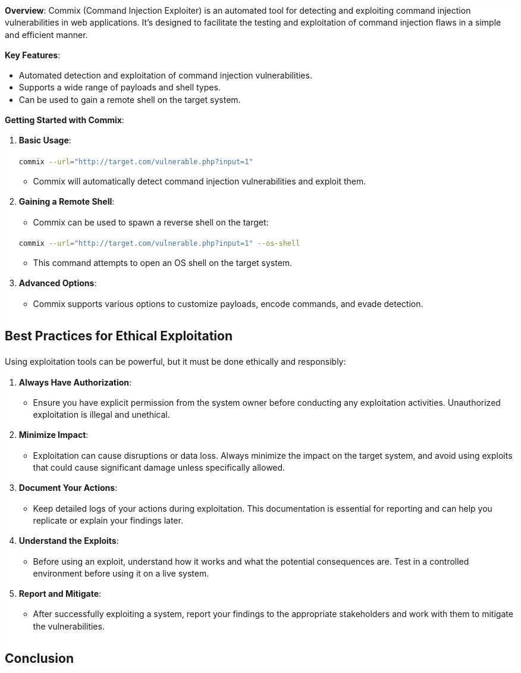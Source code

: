 **Overview**:
Commix (Command Injection Exploiter) is an automated tool for detecting and exploiting command injection vulnerabilities in web applications. It’s designed to facilitate the testing and exploitation of command injection flaws in a simple and efficient manner.

**Key Features**:
- Automated detection and exploitation of command injection vulnerabilities.
- Supports a wide range of payloads and shell types.
- Can be used to gain a remote shell on the target system.

**Getting Started with Commix**:

1. **Basic Usage**:

   ```bash
   commix --url="http://target.com/vulnerable.php?input=1"
   ```

   - Commix will automatically detect command injection vulnerabilities and exploit them.

2. **Gaining a Remote Shell**:
   - Commix can be used to spawn a reverse shell on the target:

   ```bash
   commix --url="http://target.com/vulnerable.php?input=1" --os-shell
   ```

   - This command attempts to open an OS shell on the target system.

3. **Advanced Options**:
   - Commix supports various options to customize payloads, encode commands, and evade detection.

## Best Practices for Ethical Exploitation

Using exploitation tools can be powerful, but it must be done ethically and responsibly:

1. **Always Have Authorization**:
   - Ensure you have explicit permission from the system owner before conducting any exploitation activities. Unauthorized exploitation is illegal and unethical.

2. **Minimize Impact**:
   - Exploitation can cause disruptions or data loss. Always minimize the impact on the target system, and avoid using exploits that could cause significant damage unless specifically allowed.

3. **Document Your Actions**:
   - Keep detailed logs of your actions during exploitation. This documentation is essential for reporting and can help you replicate or explain your findings later.

4. **Understand the Exploits**:
   - Before using an exploit, understand how it works and what the potential consequences are. Test in a controlled environment before using it on a live system.

5. **Report and Mitigate**:
   - After successfully exploiting a system, report your findings to the appropriate stakeholders and work with them to mitigate the vulnerabilities.

## Conclusion
